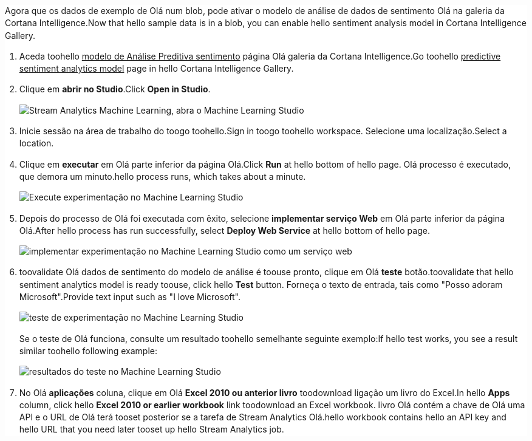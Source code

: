 <span data-ttu-id="af495-156">Agora que os dados de exemplo de Olá num blob, pode ativar o modelo de análise de dados de sentimento Olá na galeria da Cortana Intelligence.</span><span class="sxs-lookup"><span data-stu-id="af495-156">Now that hello sample data is in a blob, you can enable hello sentiment analysis model in Cortana Intelligence Gallery.</span></span>

1. <span data-ttu-id="af495-157">Aceda toohello [modelo de Análise Preditiva sentimento](https://gallery.cortanaintelligence.com/Experiment/Predictive-Mini-Twitter-sentiment-analysis-Experiment-1) página Olá galeria da Cortana Intelligence.</span><span class="sxs-lookup"><span data-stu-id="af495-157">Go toohello [predictive sentiment analytics model](https://gallery.cortanaintelligence.com/Experiment/Predictive-Mini-Twitter-sentiment-analysis-Experiment-1) page in hello Cortana Intelligence Gallery.</span></span>  

2. <span data-ttu-id="af495-158">Clique em **abrir no Studio**.</span><span class="sxs-lookup"><span data-stu-id="af495-158">Click **Open in Studio**.</span></span>  
   
   ![Stream Analytics Machine Learning, abra o Machine Learning Studio](./media/stream-analytics-machine-learning-integration-tutorial/stream-analytics-machine-learning-integration-tutorial-open-ml-studio.png)  

3. <span data-ttu-id="af495-160">Inicie sessão na área de trabalho do toogo toohello.</span><span class="sxs-lookup"><span data-stu-id="af495-160">Sign in toogo toohello workspace.</span></span> <span data-ttu-id="af495-161">Selecione uma localização.</span><span class="sxs-lookup"><span data-stu-id="af495-161">Select a location.</span></span>

4. <span data-ttu-id="af495-162">Clique em **executar** em Olá parte inferior da página Olá.</span><span class="sxs-lookup"><span data-stu-id="af495-162">Click **Run** at hello bottom of hello page.</span></span> <span data-ttu-id="af495-163">Olá processo é executado, que demora um minuto.</span><span class="sxs-lookup"><span data-stu-id="af495-163">hello process runs, which takes about a minute.</span></span>

   ![Execute experimentação no Machine Learning Studio](./media/stream-analytics-machine-learning-integration-tutorial/stream-analytics-machine-learning-run-experiment.png)  

5. <span data-ttu-id="af495-165">Depois do processo de Olá foi executada com êxito, selecione **implementar serviço Web** em Olá parte inferior da página Olá.</span><span class="sxs-lookup"><span data-stu-id="af495-165">After hello process has run successfully, select **Deploy Web Service** at hello bottom of hello page.</span></span>

   ![implementar experimentação no Machine Learning Studio como um serviço web](./media/stream-analytics-machine-learning-integration-tutorial/stream-analytics-machine-learning-deploy-web-service.png)  

6. <span data-ttu-id="af495-167">toovalidate Olá dados de sentimento do modelo de análise é toouse pronto, clique em Olá **teste** botão.</span><span class="sxs-lookup"><span data-stu-id="af495-167">toovalidate that hello sentiment analytics model is ready toouse, click hello **Test** button.</span></span> <span data-ttu-id="af495-168">Forneça o texto de entrada, tais como "Posso adoram Microsoft".</span><span class="sxs-lookup"><span data-stu-id="af495-168">Provide text input such as "I love Microsoft".</span></span> 

   ![teste de experimentação no Machine Learning Studio](./media/stream-analytics-machine-learning-integration-tutorial/stream-analytics-machine-learning-test.png)  

    <span data-ttu-id="af495-170">Se o teste de Olá funciona, consulte um resultado toohello semelhante seguinte exemplo:</span><span class="sxs-lookup"><span data-stu-id="af495-170">If hello test works, you see a result similar toohello following example:</span></span>

   ![resultados do teste no Machine Learning Studio](./media/stream-analytics-machine-learning-integration-tutorial/stream-analytics-machine-learning-test-results.png)  

7. <span data-ttu-id="af495-172">No Olá **aplicações** coluna, clique em Olá **Excel 2010 ou anterior livro** toodownload ligação um livro do Excel.</span><span class="sxs-lookup"><span data-stu-id="af495-172">In hello **Apps** column, click hello **Excel 2010 or earlier workbook** link toodownload an Excel workbook.</span></span> <span data-ttu-id="af495-173">livro Olá contém a chave de Olá uma API e o URL de Olá terá tooset posterior se a tarefa de Stream Analytics Olá.</span><span class="sxs-lookup"><span data-stu-id="af495-173">hello workbook contains hello an API key and hello URL that you need later tooset up hello Stream Analytics job.</span></span>
